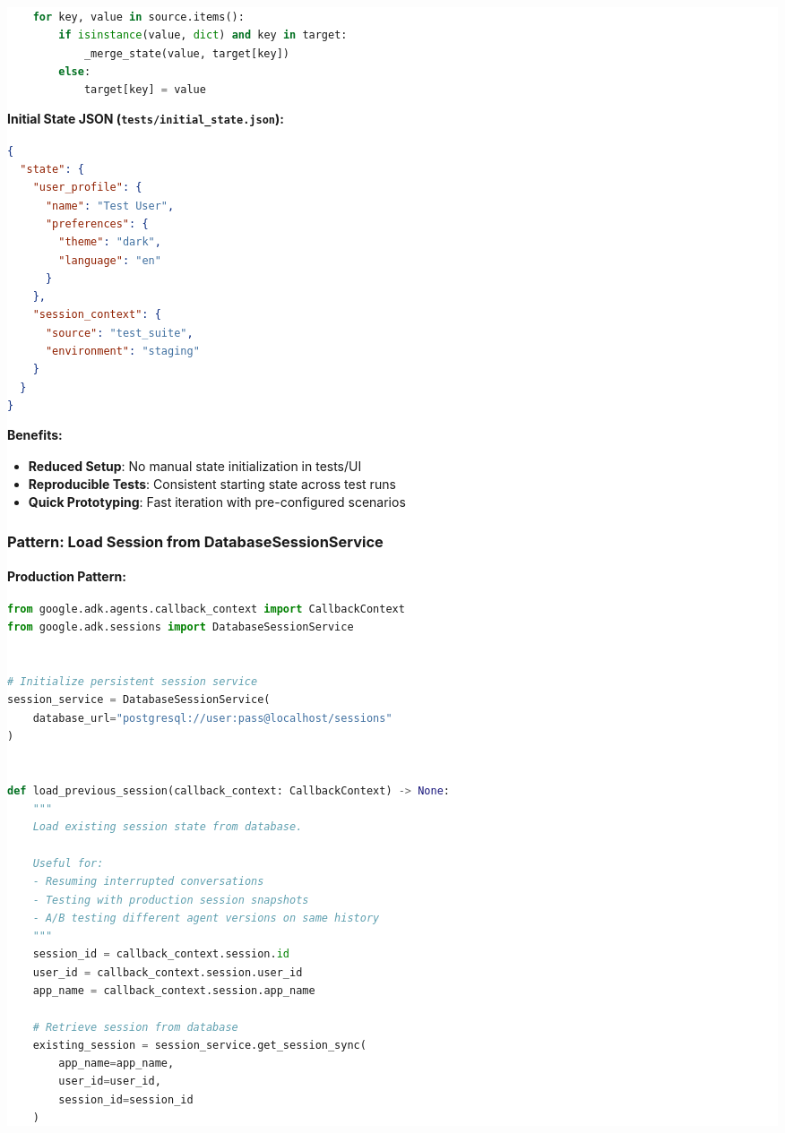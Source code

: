 ```python
    for key, value in source.items():
        if isinstance(value, dict) and key in target:
            _merge_state(value, target[key])
        else:
            target[key] = value
```

**Initial State JSON (`tests/initial_state.json`):**
```json
{
  "state": {
    "user_profile": {
      "name": "Test User",
      "preferences": {
        "theme": "dark",
        "language": "en"
      }
    },
    "session_context": {
      "source": "test_suite",
      "environment": "staging"
    }
  }
}
```

**Benefits:**
- **Reduced Setup**: No manual state initialization in tests/UI
- **Reproducible Tests**: Consistent starting state across test runs
- **Quick Prototyping**: Fast iteration with pre-configured scenarios

### Pattern: Load Session from DatabaseSessionService

**Production Pattern:**
```python
from google.adk.agents.callback_context import CallbackContext
from google.adk.sessions import DatabaseSessionService


# Initialize persistent session service
session_service = DatabaseSessionService(
    database_url="postgresql://user:pass@localhost/sessions"
)


def load_previous_session(callback_context: CallbackContext) -> None:
    """
    Load existing session state from database.

    Useful for:
    - Resuming interrupted conversations
    - Testing with production session snapshots
    - A/B testing different agent versions on same history
    """
    session_id = callback_context.session.id
    user_id = callback_context.session.user_id
    app_name = callback_context.session.app_name

    # Retrieve session from database
    existing_session = session_service.get_session_sync(
        app_name=app_name,
        user_id=user_id,
        session_id=session_id
    )

```